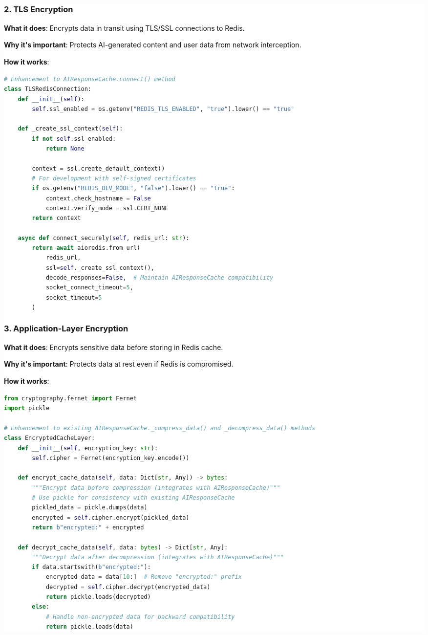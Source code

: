### 2. TLS Encryption
**What it does**: Encrypts data in transit using TLS/SSL connections to Redis.

**Why it's important**: Protects AI-generated content and user data from network interception.

**How it works**:
```python
# Enhancement to AIResponseCache.connect() method
class TLSRedisConnection:
    def __init__(self):
        self.ssl_enabled = os.getenv("REDIS_TLS_ENABLED", "true").lower() == "true"
        
    def _create_ssl_context(self):
        if not self.ssl_enabled:
            return None
            
        context = ssl.create_default_context()
        # For development with self-signed certificates
        if os.getenv("REDIS_DEV_MODE", "false").lower() == "true":
            context.check_hostname = False
            context.verify_mode = ssl.CERT_NONE
        return context
        
    async def connect_securely(self, redis_url: str):
        return await aioredis.from_url(
            redis_url,
            ssl=self._create_ssl_context(),
            decode_responses=False,  # Maintain AIResponseCache compatibility
            socket_connect_timeout=5,
            socket_timeout=5
        )
```

### 3. Application-Layer Encryption
**What it does**: Encrypts sensitive data before storing in Redis cache.

**Why it's important**: Protects data at rest even if Redis is compromised.

**How it works**:
```python
from cryptography.fernet import Fernet
import pickle

# Enhancement to existing AIResponseCache._compress_data() and _decompress_data() methods
class EncryptedCacheLayer:
    def __init__(self, encryption_key: str):
        self.cipher = Fernet(encryption_key.encode())
        
    def encrypt_cache_data(self, data: Dict[str, Any]) -> bytes:
        """Encrypt data before compression (integrates with AIResponseCache)"""
        # Use pickle for consistency with existing AIResponseCache
        pickled_data = pickle.dumps(data)
        encrypted = self.cipher.encrypt(pickled_data)
        return b"encrypted:" + encrypted
        
    def decrypt_cache_data(self, data: bytes) -> Dict[str, Any]:
        """Decrypt data after decompression (integrates with AIResponseCache)"""
        if data.startswith(b"encrypted:"):
            encrypted_data = data[10:]  # Remove "encrypted:" prefix
            decrypted = self.cipher.decrypt(encrypted_data)
            return pickle.loads(decrypted)
        else:
            # Handle non-encrypted data for backward compatibility
            return pickle.loads(data)
```
